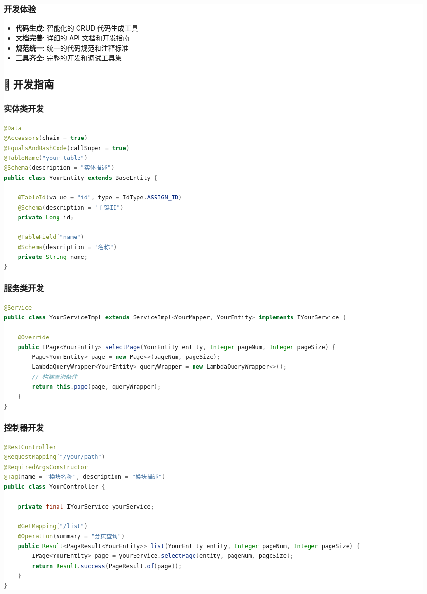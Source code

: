 ### 开发体验

- **代码生成**: 智能化的 CRUD 代码生成工具
- **文档完善**: 详细的 API 文档和开发指南
- **规范统一**: 统一的代码规范和注释标准
- **工具齐全**: 完整的开发和调试工具集

## 📖 开发指南

### 实体类开发

```java
@Data
@Accessors(chain = true)
@EqualsAndHashCode(callSuper = true)
@TableName("your_table")
@Schema(description = "实体描述")
public class YourEntity extends BaseEntity {
    
    @TableId(value = "id", type = IdType.ASSIGN_ID)
    @Schema(description = "主键ID")
    private Long id;
    
    @TableField("name")
    @Schema(description = "名称")
    private String name;
}
```

### 服务类开发

```java
@Service
public class YourServiceImpl extends ServiceImpl<YourMapper, YourEntity> implements IYourService {
    
    @Override
    public IPage<YourEntity> selectPage(YourEntity entity, Integer pageNum, Integer pageSize) {
        Page<YourEntity> page = new Page<>(pageNum, pageSize);
        LambdaQueryWrapper<YourEntity> queryWrapper = new LambdaQueryWrapper<>();
        // 构建查询条件
        return this.page(page, queryWrapper);
    }
}
```

### 控制器开发

```java
@RestController
@RequestMapping("/your/path")
@RequiredArgsConstructor
@Tag(name = "模块名称", description = "模块描述")
public class YourController {
    
    private final IYourService yourService;
    
    @GetMapping("/list")
    @Operation(summary = "分页查询")
    public Result<PageResult<YourEntity>> list(YourEntity entity, Integer pageNum, Integer pageSize) {
        IPage<YourEntity> page = yourService.selectPage(entity, pageNum, pageSize);
        return Result.success(PageResult.of(page));
    }
}
```